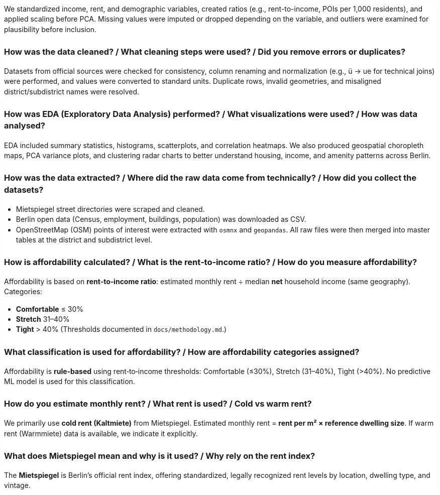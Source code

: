We standardized income, rent, and demographic variables, created ratios (e.g., rent-to-income, POIs per 1,000 residents), and applied scaling before PCA. Missing values were imputed or dropped depending on the variable, and outliers were examined for plausibility before inclusion.

### How was the data cleaned? / What cleaning steps were used? / Did you remove errors or duplicates?

Datasets from official sources were checked for consistency, column renaming and normalization (e.g., ü → ue for technical joins) were performed, and values were converted to standard units. Duplicate rows, invalid geometries, and misaligned district/subdistrict names were resolved.

### How was EDA (Exploratory Data Analysis) performed? / What visualizations were used? / How was data analysed? 

EDA included summary statistics, histograms, scatterplots, and correlation heatmaps. We also produced geospatial choropleth maps, PCA variance plots, and clustering radar charts to better understand housing, income, and amenity patterns across Berlin.

### How was the data extracted? / Where did the raw data come from technically? / How did you collect the datasets?

- Mietspiegel street directories were scraped and cleaned.
- Berlin open data (Census, employment, buildings, population) was downloaded as CSV.
- OpenStreetMap (OSM) points of interest were extracted with `osmnx` and `geopandas`.
All raw files were then merged into master tables at the district and subdistrict level.

### How is affordability calculated? / What is the rent‑to‑income ratio? / How do you measure affordability?

Affordability is based on **rent‑to‑income ratio**: estimated monthly rent ÷ median **net** household income (same geography). Categories:
- **Comfortable** ≤ 30%
- **Stretch** 31–40%
- **Tight** > 40%
(Thresholds documented in `docs/methodology.md`.)

### What classification is used for affordability? / How are affordability categories assigned?

Affordability is **rule‑based** using rent‑to‑income thresholds: Comfortable (≤30%), Stretch (31–40%), Tight (>40%). No predictive ML model is used for this classification.

### How do you estimate monthly rent? / What rent is used? / Cold vs warm rent?

We primarily use **cold rent (Kaltmiete)** from Mietspiegel. Estimated monthly rent = **rent per m² × reference dwelling size**. If warm rent (Warmmiete) data is available, we indicate it explicitly.

### What does Mietspiegel mean and why is it used? / Why rely on the rent index?

The **Mietspiegel** is Berlin’s official rent index, offering standardized, legally recognized rent levels by location, dwelling type, and vintage.
